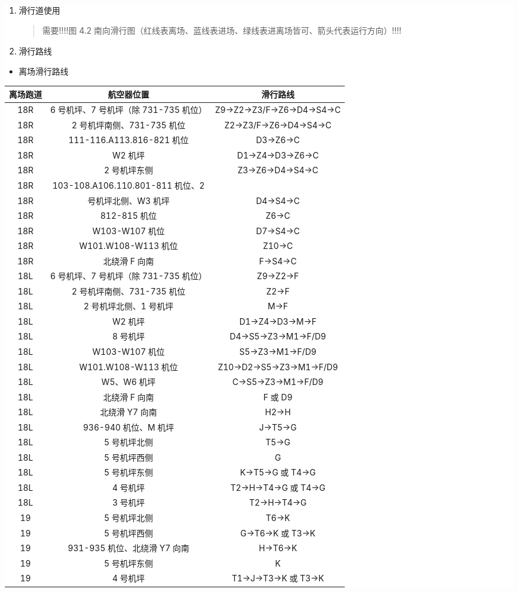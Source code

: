 1. 滑行道使用

   > 需要!!!!图 4.2 南向滑行图（红线表离场、蓝线表进场、绿线表进离场皆可、箭头代表运行方向）!!!!

2. 滑行路线

- 离场滑行路线

| 离场跑道 |              航空器位置               |          滑行路线           |
| :------: | :-----------------------------------: | :-------------------------: |
|   18R    | 6 号机坪、7 号机坪（除 731-735 机位） | Z9->Z2->Z3/F->Z6->D4->S4->C |
|   18R    |      2 号机坪南侧、731-735 机位       |   Z2->Z3/F->Z6->D4->S4->C   |
|   18R    |       111-116.A113.816-821 机位       |          D3->Z6->C          |
|   18R    |                W2 机坪                |      D1->Z4->D3->Z6->C      |
|   18R    |             2 号机坪东侧              |      Z3->Z6->D4->S4->C      |
|   18R    |   103-108.A106.110.801-811 机位、2    |
|   18R    |          号机坪北侧、W3 机坪          |          D4->S4->C          |
|   18R    |             812-815 机位              |            Z6->C            |
|   18R    |            W103-W107 机位             |          D7->S4->C          |
|   18R    |          W101.W108-W113 机位          |           Z10->C            |
|   18R    |             北绕滑 F 向南             |          F->S4->C           |
|   18L    | 6 号机坪、7 号机坪（除 731-735 机位） |          Z9->Z2->F          |
|   18L    |      2 号机坪南侧、731-735 机位       |            Z2->F            |
|   18L    |        2 号机坪北侧、1 号机坪         |            M->F             |
|   18L    |                W2 机坪                |      D1->Z4->D3->M->F       |
|   18L    |               8 号机坪                |    D4->S5->Z3->M1->F/D9     |
|   18L    |            W103-W107 机位             |      S5->Z3->M1->F/D9       |
|   18L    |          W101.W108-W113 机位          |  Z10->D2->S5->Z3->M1->F/D9  |
|   18L    |              W5、W6 机坪              |     C->S5->Z3->M1->F/D9     |
|   18L    |             北绕滑 F 向南             |           F 或 D9           |
|   18L    |            北绕滑 Y7 向南             |            H2->H            |
|   18L    |         936-940 机位、M 机坪          |          J->T5->G           |
|   18L    |             5 号机坪北侧              |            T5->G            |
|   18L    |             5 号机坪西侧              |              G              |
|   18L    |             5 号机坪东侧              |      K->T5->G 或 T4->G      |
|   18L    |               4 号机坪                |    T2->H->T4->G 或 T4->G    |
|   18L    |               3 号机坪                |        T2->H->T4->G         |
|    19    |             5 号机坪北侧              |            T6->K            |
|    19    |             5 号机坪西侧              |      G->T6->K 或 T3->K      |
|    19    |     931-935 机位、北绕滑 Y7 向南      |          H->T6->K           |
|    19    |             5 号机坪东侧              |              K              |
|    19    |               4 号机坪                |    T1->J->T3->K 或 T3->K    |